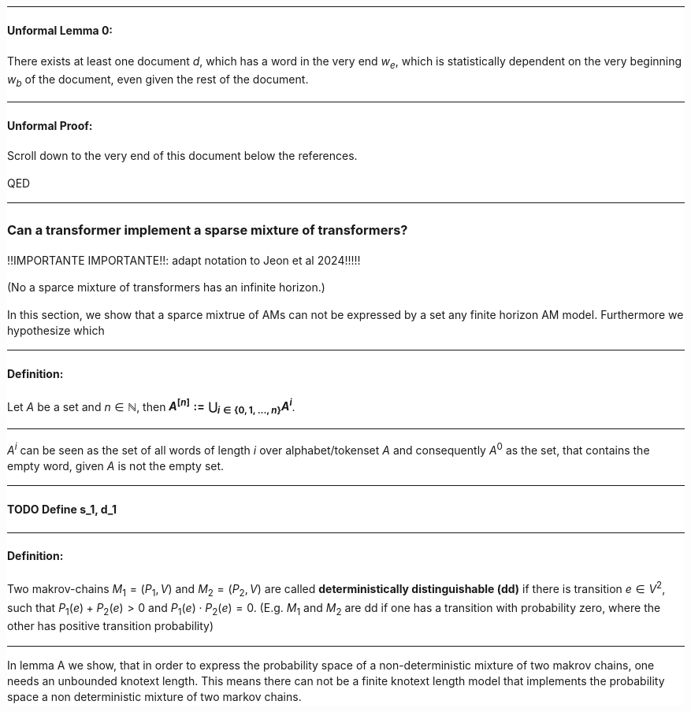 
----

#### Unformal Lemma 0: 

There exists at least one document $d$, which has a word in the very end $w_e$, which is statistically dependent on the very beginning $w_b$ of the document, even given the rest of the document. 

----

#### Unformal Proof: 
Scroll down to the very end of this document below the references. 

QED

---
### Can a transformer implement a sparse mixture of transformers?

!!IMPORTANTE IMPORTANTE!!: adapt notation to Jeon et al 2024!!!!!

(No a sparce mixture of transformers has an infinite horizon.)

In this section, we show that a sparce mixtrue of AMs can not be expressed by a set any finite horizon AM model. Furthermore we hypothesize which 

----
#### Definition: 
Let $A$ be a set and $n \in \mathbb N$, then **$A^{[n]} := \bigcup_{i\in \lbrace 0,1,...,n \rbrace} A^i$**. 

----


$A^i$ can be seen as the set of all words of length $i$ over alphabet/tokenset $A$ and consequently $A^0$ as the set, that contains the empty word, given $A$ is not the empty set. 

----

#### TODO Define s_1, d_1

---

#### Definition: 
Two makrov-chains $M_1 = (P_1,V)$ and $M_2 = (P_2,V)$ are called **deterministically distinguishable (dd)** if there is transition $e \in V^2$, such that $P_1(e) + P_2(e)>0$ and $P_1(e) \cdot P_2(e) = 0$. (E.g. $M_1$ and $M_2$ are dd if one has a transition with probability zero, where the other has positive transition probability)

----

In lemma A we show, that in order to express the probability space of a non-deterministic mixture of two makrov chains, one needs an unbounded knotext length. This means there can not be a finite knotext length model that implements the probability space a non deterministic mixture of two markov chains. 
